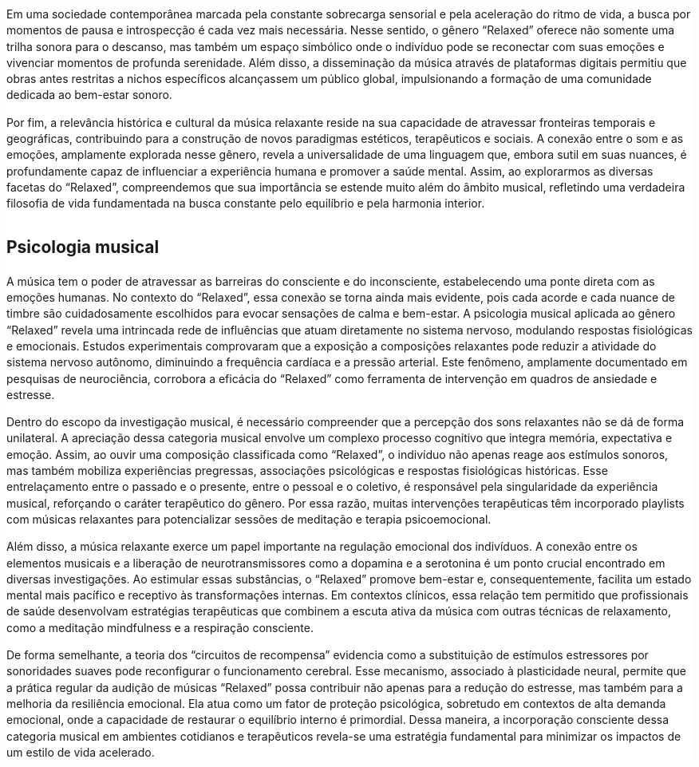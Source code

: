 Em uma sociedade contemporânea marcada pela constante sobrecarga sensorial e pela aceleração do ritmo de vida, a busca por momentos de pausa e introspecção é cada vez mais necessária. Nesse sentido, o gênero “Relaxed” oferece não somente uma trilha sonora para o descanso, mas também um espaço simbólico onde o indivíduo pode se reconectar com suas emoções e vivenciar momentos de profunda serenidade. Além disso, a disseminação da música através de plataformas digitais permitiu que obras antes restritas a nichos específicos alcançassem um público global, impulsionando a formação de uma comunidade dedicada ao bem-estar sonoro.

Por fim, a relevância histórica e cultural da música relaxante reside na sua capacidade de atravessar fronteiras temporais e geográficas, contribuindo para a construção de novos paradigmas estéticos, terapêuticos e sociais. A conexão entre o som e as emoções, amplamente explorada nesse gênero, revela a universalidade de uma linguagem que, embora sutil em suas nuances, é profundamente capaz de influenciar a experiência humana e promover a saúde mental. Assim, ao explorarmos as diversas facetas do “Relaxed”, compreendemos que sua importância se estende muito além do âmbito musical, refletindo uma verdadeira filosofia de vida fundamentada na busca constante pelo equilíbrio e pela harmonia interior.


## Psicologia musical

A música tem o poder de atravessar as barreiras do consciente e do inconsciente, estabelecendo uma ponte direta com as emoções humanas. No contexto do “Relaxed”, essa conexão se torna ainda mais evidente, pois cada acorde e cada nuance de timbre são cuidadosamente escolhidos para evocar sensações de calma e bem-estar. A psicologia musical aplicada ao gênero “Relaxed” revela uma intrincada rede de influências que atuam diretamente no sistema nervoso, modulando respostas fisiológicas e emocionais. Estudos experimentais comprovaram que a exposição a composições relaxantes pode reduzir a atividade do sistema nervoso autônomo, diminuindo a frequência cardíaca e a pressão arterial. Este fenômeno, amplamente documentado em pesquisas de neurociência, corrobora a eficácia do “Relaxed” como ferramenta de intervenção em quadros de ansiedade e estresse.

Dentro do escopo da investigação musical, é necessário compreender que a percepção dos sons relaxantes não se dá de forma unilateral. A apreciação dessa categoria musical envolve um complexo processo cognitivo que integra memória, expectativa e emoção. Assim, ao ouvir uma composição classificada como “Relaxed”, o indivíduo não apenas reage aos estímulos sonoros, mas também mobiliza experiências pregressas, associações psicológicas e respostas fisiológicas históricas. Esse entrelaçamento entre o passado e o presente, entre o pessoal e o coletivo, é responsável pela singularidade da experiência musical, reforçando o caráter terapêutico do gênero. Por essa razão, muitas intervenções terapêuticas têm incorporado playlists com músicas relaxantes para potencializar sessões de meditação e terapia psicoemocional.

Além disso, a música relaxante exerce um papel importante na regulação emocional dos indivíduos. A conexão entre os elementos musicais e a liberação de neurotransmissores como a dopamina e a serotonina é um ponto crucial encontrado em diversas investigações. Ao estimular essas substâncias, o “Relaxed” promove bem-estar e, consequentemente, facilita um estado mental mais pacífico e receptivo às transformações internas. Em contextos clínicos, essa relação tem permitido que profissionais de saúde desenvolvam estratégias terapêuticas que combinem a escuta ativa da música com outras técnicas de relaxamento, como a meditação mindfulness e a respiração consciente.

De forma semelhante, a teoria dos “circuitos de recompensa” evidencia como a substituição de estímulos estressores por sonoridades suaves pode reconfigurar o funcionamento cerebral. Esse mecanismo, associado à plasticidade neural, permite que a prática regular da audição de músicas “Relaxed” possa contribuir não apenas para a redução do estresse, mas também para a melhoria da resiliência emocional. Ela atua como um fator de proteção psicológica, sobretudo em contextos de alta demanda emocional, onde a capacidade de restaurar o equilíbrio interno é primordial. Dessa maneira, a incorporação consciente dessa categoria musical em ambientes cotidianos e terapêuticos revela-se uma estratégia fundamental para minimizar os impactos de um estilo de vida acelerado.

